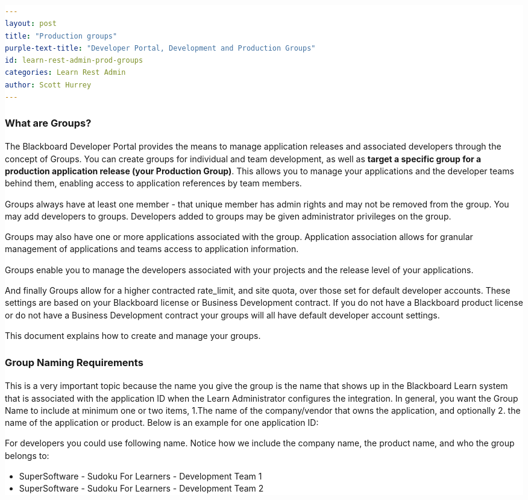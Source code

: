 ```yaml
---
layout: post
title: "Production groups"
purple-text-title: "Developer Portal, Development and Production Groups"
id: learn-rest-admin-prod-groups
categories: Learn Rest Admin
author: Scott Hurrey
---
```


### What are Groups?

The Blackboard Developer Portal provides the means to manage application
releases and associated developers through the concept of Groups. You can
create groups for individual and team development, as well as **target a
specific group for a production application release (your Production Group)**.
This allows you to manage your applications and the developer teams behind
them, enabling access to application references by team members.

Groups always have at least one member - that unique member has admin rights
and may not be removed from the group. You may add developers to groups.
Developers added to groups may be given administrator privileges on the group.

Groups may also have one or more applications associated with the group.
Application association allows for granular management of applications and
teams access to application information.

Groups enable you to manage the developers associated with your projects and
the release level of your applications.

And finally Groups allow for a higher contracted rate_limit, and site quota,
over those set for default developer accounts. These settings are based on
your Blackboard license or Business Development contract. If you do not have a
Blackboard product license or do not have a Business Development contract your
groups will all have default developer account settings.

This document explains how to create and manage your groups.

### Group Naming Requirements

This is a very important topic because the name you give the group is the name
that shows up in the Blackboard Learn system that is associated with the
application ID when the Learn Administrator configures the integration. In
general, you want the Group Name to include at minimum one or two items, 1.The
name of the company/vendor that owns the application, and optionally 2. the
name of the application or product. Below is an example for one application
ID:

For developers you could use following name. Notice how we include the company
name, the product name, and who the group belongs to:

* SuperSoftware - Sudoku For Learners - Development Team 1
* SuperSoftware - Sudoku For Learners - Development Team 2
